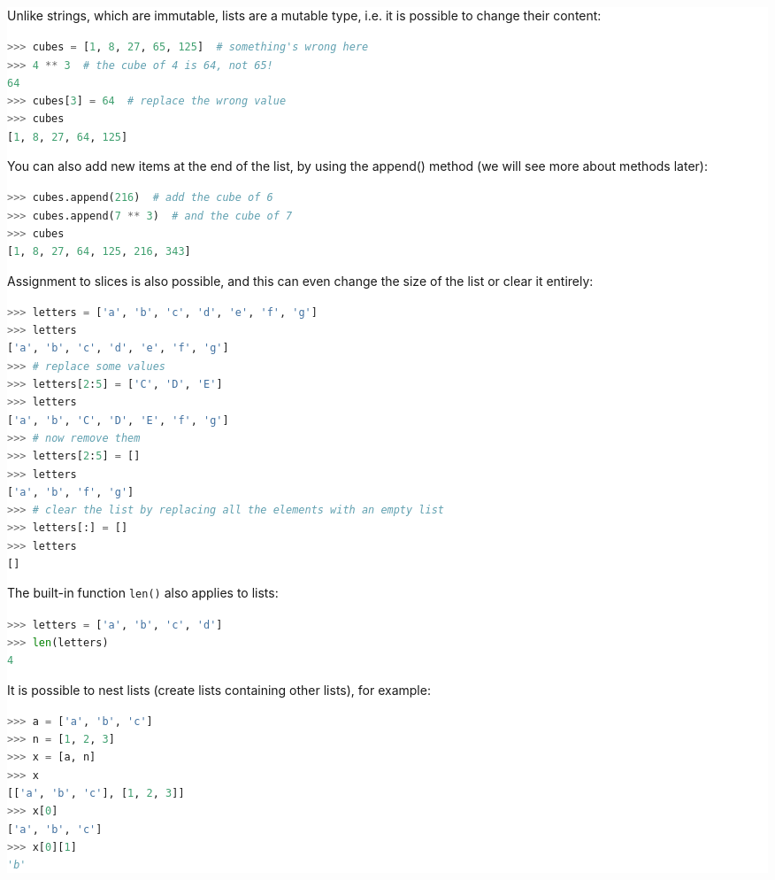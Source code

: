 Unlike strings, which are immutable, lists are a mutable type, i.e. it is possible to change their content:

```python
>>> cubes = [1, 8, 27, 65, 125]  # something's wrong here
>>> 4 ** 3  # the cube of 4 is 64, not 65!
64
>>> cubes[3] = 64  # replace the wrong value
>>> cubes
[1, 8, 27, 64, 125]
```

You can also add new items at the end of the list, by using the append() method (we will see more about methods later):

```python
>>> cubes.append(216)  # add the cube of 6
>>> cubes.append(7 ** 3)  # and the cube of 7
>>> cubes
[1, 8, 27, 64, 125, 216, 343]
```

Assignment to slices is also possible, and this can even change the size of the list or clear it entirely:

```python
>>> letters = ['a', 'b', 'c', 'd', 'e', 'f', 'g']
>>> letters
['a', 'b', 'c', 'd', 'e', 'f', 'g']
>>> # replace some values
>>> letters[2:5] = ['C', 'D', 'E']
>>> letters
['a', 'b', 'C', 'D', 'E', 'f', 'g']
>>> # now remove them
>>> letters[2:5] = []
>>> letters
['a', 'b', 'f', 'g']
>>> # clear the list by replacing all the elements with an empty list
>>> letters[:] = []
>>> letters
[]
```

The built-in function `len()` also applies to lists:

```python
>>> letters = ['a', 'b', 'c', 'd']
>>> len(letters)
4
```

It is possible to nest lists (create lists containing other lists), for example:

```python
>>> a = ['a', 'b', 'c']
>>> n = [1, 2, 3]
>>> x = [a, n]
>>> x
[['a', 'b', 'c'], [1, 2, 3]]
>>> x[0]
['a', 'b', 'c']
>>> x[0][1]
'b'
```
